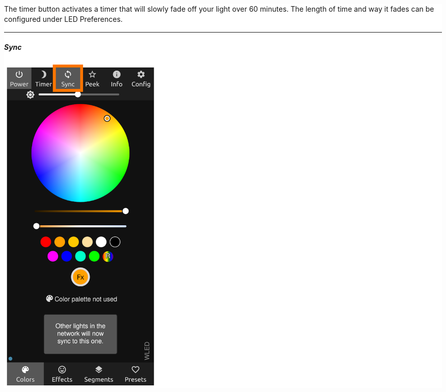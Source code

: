 The timer button activates a timer that will slowly fade off your light over 60 minutes. The length of time and way it fades can be configured under LED Preferences.

---

##### Sync

<img src="../../assets/images/content/WLED-Interface-Sync.png" alt="Screenshot of WLED app heighlighting the sync button." width=300px >
